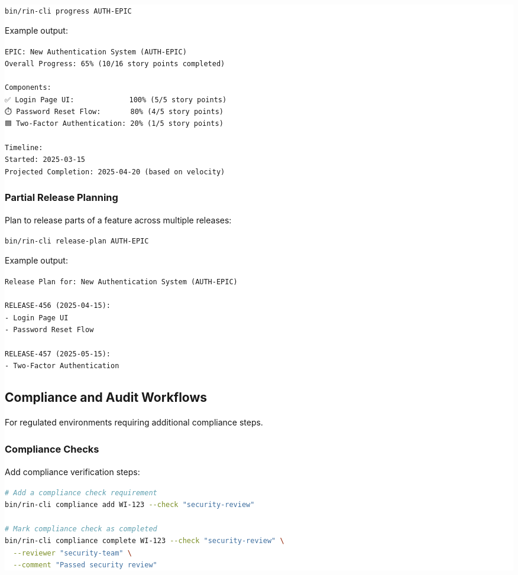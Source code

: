 ```bash
bin/rin-cli progress AUTH-EPIC
```

Example output:
```
EPIC: New Authentication System (AUTH-EPIC)
Overall Progress: 65% (10/16 story points completed)

Components:
✅ Login Page UI:             100% (5/5 story points)
⏱️ Password Reset Flow:       80% (4/5 story points)
🟦 Two-Factor Authentication: 20% (1/5 story points)

Timeline:
Started: 2025-03-15
Projected Completion: 2025-04-20 (based on velocity)
```

### Partial Release Planning

Plan to release parts of a feature across multiple releases:

```bash
bin/rin-cli release-plan AUTH-EPIC
```

Example output:
```
Release Plan for: New Authentication System (AUTH-EPIC)

RELEASE-456 (2025-04-15):
- Login Page UI
- Password Reset Flow

RELEASE-457 (2025-05-15):
- Two-Factor Authentication
```

## Compliance and Audit Workflows

For regulated environments requiring additional compliance steps.

### Compliance Checks

Add compliance verification steps:

```bash
# Add a compliance check requirement
bin/rin-cli compliance add WI-123 --check "security-review"

# Mark compliance check as completed
bin/rin-cli compliance complete WI-123 --check "security-review" \
  --reviewer "security-team" \
  --comment "Passed security review"
```
